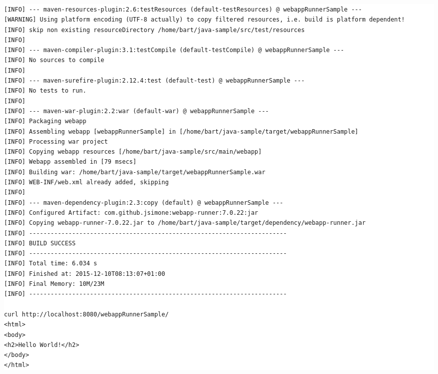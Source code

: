     [INFO] --- maven-resources-plugin:2.6:testResources (default-testResources) @ webappRunnerSample ---
    [WARNING] Using platform encoding (UTF-8 actually) to copy filtered resources, i.e. build is platform dependent!
    [INFO] skip non existing resourceDirectory /home/bart/java-sample/src/test/resources
    [INFO] 
    [INFO] --- maven-compiler-plugin:3.1:testCompile (default-testCompile) @ webappRunnerSample ---
    [INFO] No sources to compile
    [INFO] 
    [INFO] --- maven-surefire-plugin:2.12.4:test (default-test) @ webappRunnerSample ---
    [INFO] No tests to run.
    [INFO] 
    [INFO] --- maven-war-plugin:2.2:war (default-war) @ webappRunnerSample ---
    [INFO] Packaging webapp
    [INFO] Assembling webapp [webappRunnerSample] in [/home/bart/java-sample/target/webappRunnerSample]
    [INFO] Processing war project
    [INFO] Copying webapp resources [/home/bart/java-sample/src/main/webapp]
    [INFO] Webapp assembled in [79 msecs]
    [INFO] Building war: /home/bart/java-sample/target/webappRunnerSample.war
    [INFO] WEB-INF/web.xml already added, skipping
    [INFO] 
    [INFO] --- maven-dependency-plugin:2.3:copy (default) @ webappRunnerSample ---
    [INFO] Configured Artifact: com.github.jsimone:webapp-runner:7.0.22:jar
    [INFO] Copying webapp-runner-7.0.22.jar to /home/bart/java-sample/target/dependency/webapp-runner.jar
    [INFO] ------------------------------------------------------------------------
    [INFO] BUILD SUCCESS
    [INFO] ------------------------------------------------------------------------
    [INFO] Total time: 6.034 s
    [INFO] Finished at: 2015-12-10T08:13:07+01:00
    [INFO] Final Memory: 10M/23M
    [INFO] ------------------------------------------------------------------------

    curl http://localhost:8080/webappRunnerSample/
    <html>
    <body>
    <h2>Hello World!</h2>
    </body>
    </html>

    